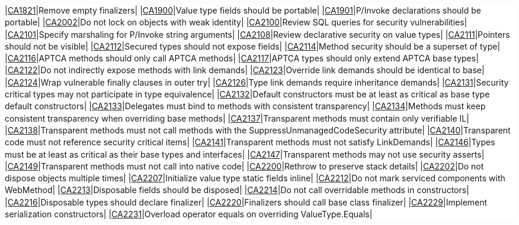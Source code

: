 |[CA1821](/dotnet/fundamentals/code-analysis/quality-rules/ca1821)|Remove empty finalizers|
|[CA1900](../code-quality/ca1900.md)|Value type fields should be portable|
|[CA1901](../code-quality/ca1901.md)|P/Invoke declarations should be portable|
|[CA2002](/dotnet/fundamentals/code-analysis/quality-rules/ca2002)|Do not lock on objects with weak identity|
|[CA2100](/dotnet/fundamentals/code-analysis/quality-rules/ca2100)|Review SQL queries for security vulnerabilities|
|[CA2101](/dotnet/fundamentals/code-analysis/quality-rules/ca2101)|Specify marshaling for P/Invoke string arguments|
|[CA2108](../code-quality/ca2108.md)|Review declarative security on value types|
|[CA2111](../code-quality/ca2111.md)|Pointers should not be visible|
|[CA2112](../code-quality/ca2112.md)|Secured types should not expose fields|
|[CA2114](../code-quality/ca2114.md)|Method security should be a superset of type|
|[CA2116](../code-quality/ca2116.md)|APTCA methods should only call APTCA methods|
|[CA2117](../code-quality/ca2117.md)|APTCA types should only extend APTCA base types|
|[CA2122](../code-quality/ca2122.md)|Do not indirectly expose methods with link demands|
|[CA2123](../code-quality/ca2123.md)|Override link demands should be identical to base|
|[CA2124](../code-quality/ca2124.md)|Wrap vulnerable finally clauses in outer try|
|[CA2126](../code-quality/ca2126.md)|Type link demands require inheritance demands|
|[CA2131](../code-quality/ca2131.md)|Security critical types may not participate in type equivalence|
|[CA2132](../code-quality/ca2132.md)|Default constructors must be at least as critical as base type default constructors|
|[CA2133](../code-quality/ca2133.md)|Delegates must bind to methods with consistent transparency|
|[CA2134](../code-quality/ca2134.md)|Methods must keep consistent transparency when overriding base methods|
|[CA2137](../code-quality/ca2137.md)|Transparent methods must contain only verifiable IL|
|[CA2138](../code-quality/ca2138.md)|Transparent methods must not call methods with the SuppressUnmanagedCodeSecurity attribute|
|[CA2140](../code-quality/ca2140.md)|Transparent code must not reference security critical items|
|[CA2141](../code-quality/ca2141.md)|Transparent methods must not satisfy LinkDemands|
|[CA2146](../code-quality/ca2146.md)|Types must be at least as critical as their base types and interfaces|
|[CA2147](../code-quality/ca2147.md)|Transparent methods may not use security asserts|
|[CA2149](../code-quality/ca2149.md)|Transparent methods must not call into native code|
|[CA2200](/dotnet/fundamentals/code-analysis/quality-rules/ca2200)|Rethrow to preserve stack details|
|[CA2202](../code-quality/ca2202.md)|Do not dispose objects multiple times|
|[CA2207](/dotnet/fundamentals/code-analysis/quality-rules/ca2207)|Initialize value type static fields inline|
|[CA2212](../code-quality/ca2212.md)|Do not mark serviced components with WebMethod|
|[CA2213](/dotnet/fundamentals/code-analysis/quality-rules/ca2213)|Disposable fields should be disposed|
|[CA2214](/dotnet/fundamentals/code-analysis/quality-rules/ca2214)|Do not call overridable methods in constructors|
|[CA2216](/dotnet/fundamentals/code-analysis/quality-rules/ca2216)|Disposable types should declare finalizer|
|[CA2220](../code-quality/ca2220.md)|Finalizers should call base class finalizer|
|[CA2229](/dotnet/fundamentals/code-analysis/quality-rules/ca2229)|Implement serialization constructors|
|[CA2231](/dotnet/fundamentals/code-analysis/quality-rules/ca2231)|Overload operator equals on overriding ValueType.Equals|